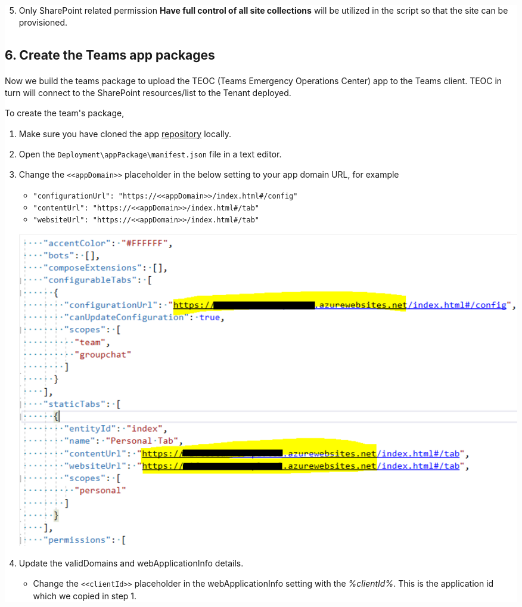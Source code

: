 5. Only SharePoint related permission **Have full control of all site collections** will be utilized in the script so that the site can be provisioned.

## 6. Create the Teams app packages

Now we build the teams package to upload the TEOC (Teams Emergency Operations Center) app to the Teams client. TEOC in turn will connect to the SharePoint resources/list to the Tenant deployed. 

To create the team's package, 

1. Make sure you have cloned the app [repository](https://github.com/OfficeDev/microsoft-teams-emergency-operations-center.git) locally.

1. Open the `Deployment\appPackage\manifest.json` file in a text editor.
    
1. Change the `<<appDomain>>` placeholder in the below setting to your app domain URL, for example    
        
    * `"configurationUrl": "https://<<appDomain>>/index.html#/config"`
    * `"contentUrl": "https://<<appDomain>>/index.html#/tab"`
    * `"websiteUrl": "https://<<appDomain>>/index.html#/tab"`

    ![Manifest Updates](images/Manifest_Placeholders.PNG)

1. Update the validDomains and webApplicationInfo details.

    * Change the `<<clientId>>` placeholder in the webApplicationInfo setting with the _%clientId%_. This is the application id which we copied in step 1.
